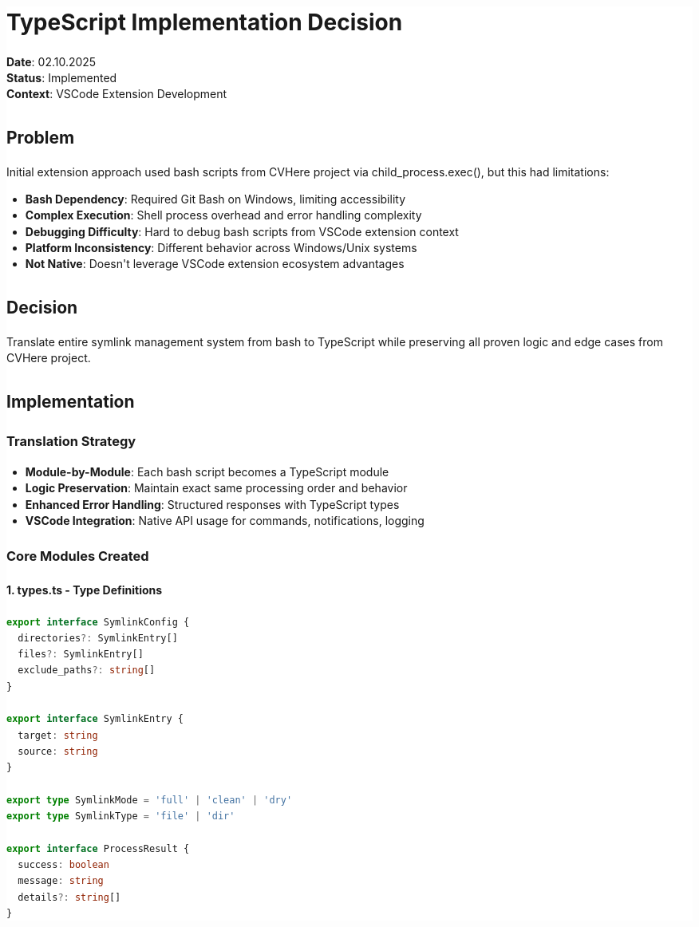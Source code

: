 # TypeScript Implementation Decision

**Date**: 02.10.2025  
**Status**: Implemented  
**Context**: VSCode Extension Development

## Problem

Initial extension approach used bash scripts from CVHere project via child_process.exec(), but this had limitations:

- **Bash Dependency**: Required Git Bash on Windows, limiting accessibility
- **Complex Execution**: Shell process overhead and error handling complexity
- **Debugging Difficulty**: Hard to debug bash scripts from VSCode extension context
- **Platform Inconsistency**: Different behavior across Windows/Unix systems
- **Not Native**: Doesn't leverage VSCode extension ecosystem advantages

## Decision

Translate entire symlink management system from bash to TypeScript while preserving all proven logic and edge cases from CVHere project.

## Implementation

### Translation Strategy

- **Module-by-Module**: Each bash script becomes a TypeScript module
- **Logic Preservation**: Maintain exact same processing order and behavior
- **Enhanced Error Handling**: Structured responses with TypeScript types
- **VSCode Integration**: Native API usage for commands, notifications, logging

### Core Modules Created

#### 1. types.ts - Type Definitions

```typescript
export interface SymlinkConfig {
  directories?: SymlinkEntry[]
  files?: SymlinkEntry[]
  exclude_paths?: string[]
}

export interface SymlinkEntry {
  target: string
  source: string
}

export type SymlinkMode = 'full' | 'clean' | 'dry'
export type SymlinkType = 'file' | 'dir'

export interface ProcessResult {
  success: boolean
  message: string
  details?: string[]
}
```
